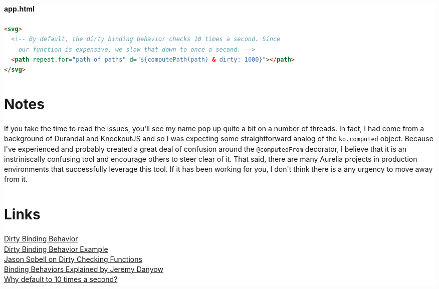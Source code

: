 #### app.html

```html
<svg>
  <!-- By default, the dirty binding behavior checks 10 times a second. Since 
    our function is expensive, we slow that down to once a second. --> 
  <path repeat.for="path of paths" d="${computePath(path) & dirty: 1000}"></path>
</svg>
```

# Notes 

If you take the time to read the issues, you'll see my name pop up quite a bit on a number of threads. In fact, I had come from a background of Durandal and KnockoutJS and so I was expecting some straightforward analog of the `ko.computed` object. Because I've experienced and probably created a great deal of confusion around the `@computedFrom` decorator, I believe that it is an instriniscally confusing tool and encourage others to steer clear of it. That said, there are many Aurelia projects in production environments that successfully leverage this tool. If it has been working for you, I don't think there is a any urgency to move away from it.

# Links

[Dirty Binding Behavior](https://github.com/aurelia/templating-resources/pull/333)<br />
[Dirty Binding Behavior Example](https://gist.run/?id=91c1f815f3df0ca78356a23facc769b2)<br />
[Jason Sobell on Dirty Checking Functions](http://www.sobell.net/aurelia-dirty-checking-a-function/)<br />
[Binding Behaviors Explained by Jeremy Danyow](https://www.danyow.net/aurelia-binding-behaviors/)<br />
[Why default to 10 times a second?](https://ux.stackexchange.com/questions/2/what-is-an-acceptable-response-time-for-my-ajax-ui/4#4)<br />